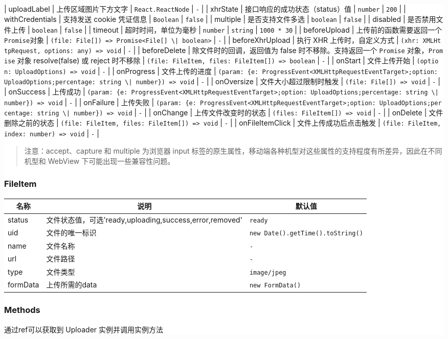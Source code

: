| uploadLabel | 上传区域图片下方文字 | `React.ReactNode` | `-` |
| xhrState | 接口响应的成功状态（status）值 | `number` | `200` |
| withCredentials | 支持发送 cookie 凭证信息 | `Boolean` | `false` |
| multiple | 是否支持文件多选 | `boolean` | `false` |
| disabled | 是否禁用文件上传 | `boolean` | `false` |
| timeout | 超时时间，单位为毫秒 | `number` \| `string` | `1000 * 30` |
| beforeUpload | 上传前的函数需要返回一个`Promise`对象 | `(file: File[]) => Promise<File[] \| boolean>` | `-` |
| beforeXhrUpload | 执行 XHR 上传时，自定义方式 | `(xhr: XMLHttpRequest, options: any) => void` | `-` |
| beforeDelete | 除文件时的回调，返回值为 false 时不移除。支持返回一个 `Promise` 对象，`Promise` 对象 resolve(false) 或 reject 时不移除 | `(file: FileItem, files: FileItem[]) => boolean` | `-` |
| onStart | 文件上传开始 | `(option: UploadOptions) => void` | `-` |
| onProgress | 文件上传的进度 | `(param: {e: ProgressEvent<XMLHttpRequestEventTarget>;option: UploadOptions;percentage: string \| number}) => void` | `-` |
| onOversize | 文件大小超过限制时触发 | `(file: File[]) => void` | `-` |
| onSuccess | 上传成功 | `(param: {e: ProgressEvent<XMLHttpRequestEventTarget>;option: UploadOptions;percentage: string \| number}) => void` | `-` |
| onFailure | 上传失败 | `(param: {e: ProgressEvent<XMLHttpRequestEventTarget>;option: UploadOptions;percentage: string \| number}) => void` | `-` |
| onChange | 上传文件改变时的状态 | `(files: FileItem[]) => void` | `-` |
| onDelete | 文件删除之前的状态 | `(file: FileItem, files: FileItem[]) => void` | `-` |
| onFileItemClick | 文件上传成功后点击触发 | `(file: FileItem, index: number) => void` | `-` |

> 注意：accept、capture 和 multiple 为浏览器 input 标签的原生属性，移动端各种机型对这些属性的支持程度有所差异，因此在不同机型和 WebView 下可能出现一些兼容性问题。

### FileItem

| 名称 | 说明 | 默认值 |
| --- | --- | --- |
| status | 文件状态值，可选'ready,uploading,success,error,removed' | `ready` |
| uid | 文件的唯一标识 | `new Date().getTime().toString()` |
| name | 文件名称 | `-` |
| url | 文件路径 | `-` |
| type | 文件类型 | `image/jpeg` |
| formData | 上传所需的data | `new FormData()` |

### Methods

通过ref可以获取到 Uploader 实例并调用实例方法
